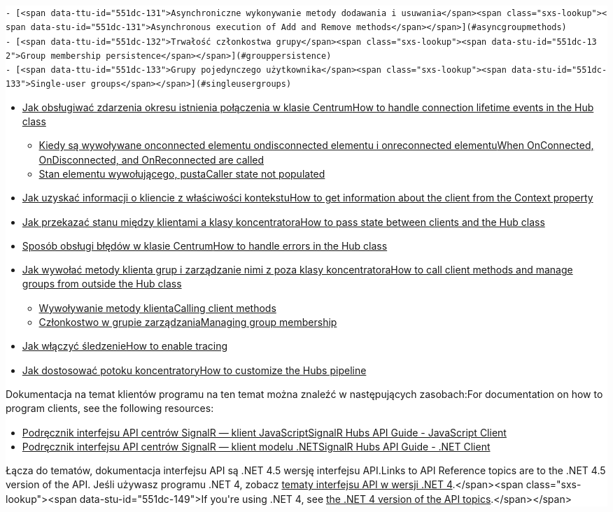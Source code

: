     - [<span data-ttu-id="551dc-131">Asynchroniczne wykonywanie metody dodawania i usuwania</span><span class="sxs-lookup"><span data-stu-id="551dc-131">Asynchronous execution of Add and Remove methods</span></span>](#asyncgroupmethods)
    - [<span data-ttu-id="551dc-132">Trwałość członkostwa grupy</span><span class="sxs-lookup"><span data-stu-id="551dc-132">Group membership persistence</span></span>](#grouppersistence)
    - [<span data-ttu-id="551dc-133">Grupy pojedynczego użytkownika</span><span class="sxs-lookup"><span data-stu-id="551dc-133">Single-user groups</span></span>](#singleusergroups)
- [<span data-ttu-id="551dc-134">Jak obsługiwać zdarzenia okresu istnienia połączenia w klasie Centrum</span><span class="sxs-lookup"><span data-stu-id="551dc-134">How to handle connection lifetime events in the Hub class</span></span>](#connectionlifetime)

    - [<span data-ttu-id="551dc-135">Kiedy są wywoływane onconnected elementu ondisconnected elementu i onreconnected elementu</span><span class="sxs-lookup"><span data-stu-id="551dc-135">When OnConnected, OnDisconnected, and OnReconnected are called</span></span>](#onreconnected)
    - [<span data-ttu-id="551dc-136">Stan elementu wywołującego, pusta</span><span class="sxs-lookup"><span data-stu-id="551dc-136">Caller state not populated</span></span>](#nocallerstate)
- [<span data-ttu-id="551dc-137">Jak uzyskać informacji o kliencie z właściwości kontekstu</span><span class="sxs-lookup"><span data-stu-id="551dc-137">How to get information about the client from the Context property</span></span>](#contextproperty)
- [<span data-ttu-id="551dc-138">Jak przekazać stanu między klientami a klasy koncentratora</span><span class="sxs-lookup"><span data-stu-id="551dc-138">How to pass state between clients and the Hub class</span></span>](#passstate)
- [<span data-ttu-id="551dc-139">Sposób obsługi błędów w klasie Centrum</span><span class="sxs-lookup"><span data-stu-id="551dc-139">How to handle errors in the Hub class</span></span>](#handleErrors)
- [<span data-ttu-id="551dc-140">Jak wywołać metody klienta grup i zarządzanie nimi z poza klasy koncentratora</span><span class="sxs-lookup"><span data-stu-id="551dc-140">How to call client methods and manage groups from outside the Hub class</span></span>](#callfromoutsidehub)

    - [<span data-ttu-id="551dc-141">Wywoływanie metody klienta</span><span class="sxs-lookup"><span data-stu-id="551dc-141">Calling client methods</span></span>](#callingclientsoutsidehub)
    - [<span data-ttu-id="551dc-142">Członkostwo w grupie zarządzania</span><span class="sxs-lookup"><span data-stu-id="551dc-142">Managing group membership</span></span>](#managinggroupsoutsidehub)
- [<span data-ttu-id="551dc-143">Jak włączyć śledzenie</span><span class="sxs-lookup"><span data-stu-id="551dc-143">How to enable tracing</span></span>](#tracing)
- [<span data-ttu-id="551dc-144">Jak dostosować potoku koncentratory</span><span class="sxs-lookup"><span data-stu-id="551dc-144">How to customize the Hubs pipeline</span></span>](#hubpipeline)

<span data-ttu-id="551dc-145">Dokumentacja na temat klientów programu na ten temat można znaleźć w następujących zasobach:</span><span class="sxs-lookup"><span data-stu-id="551dc-145">For documentation on how to program clients, see the following resources:</span></span>

- [<span data-ttu-id="551dc-146">Podręcznik interfejsu API centrów SignalR — klient JavaScript</span><span class="sxs-lookup"><span data-stu-id="551dc-146">SignalR Hubs API Guide - JavaScript Client</span></span>](index.md)
- [<span data-ttu-id="551dc-147">Podręcznik interfejsu API centrów SignalR — klient modelu .NET</span><span class="sxs-lookup"><span data-stu-id="551dc-147">SignalR Hubs API Guide - .NET Client</span></span>](index.md)

<span data-ttu-id="551dc-148">Łącza do tematów, dokumentacja interfejsu API są .NET 4.5 wersję interfejsu API.</span><span class="sxs-lookup"><span data-stu-id="551dc-148">Links to API Reference topics are to the .NET 4.5 version of the API.</span></span> <span data-ttu-id="551dc-149">Jeśli używasz programu .NET 4, zobacz [tematy interfejsu API w wersji .NET 4](https://msdn.microsoft.com/library/jj891075(v=vs.100).aspx).</span><span class="sxs-lookup"><span data-stu-id="551dc-149">If you're using .NET 4, see [the .NET 4 version of the API topics](https://msdn.microsoft.com/library/jj891075(v=vs.100).aspx).</span></span>
